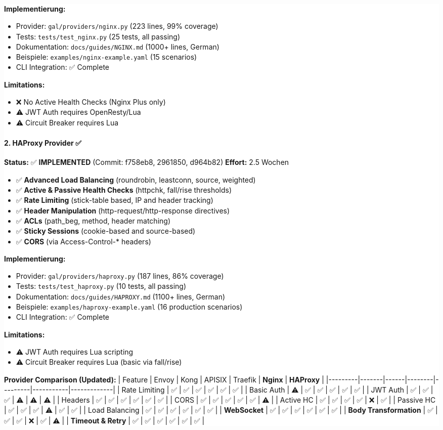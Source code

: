**Implementierung:**
- Provider: `gal/providers/nginx.py` (223 lines, 99% coverage)
- Tests: `tests/test_nginx.py` (25 tests, all passing)
- Dokumentation: `docs/guides/NGINX.md` (1000+ lines, German)
- Beispiele: `examples/nginx-example.yaml` (15 scenarios)
- CLI Integration: ✅ Complete

**Limitations:**
- ❌ No Active Health Checks (Nginx Plus only)
- ⚠️ JWT Auth requires OpenResty/Lua
- ⚠️ Circuit Breaker requires Lua

#### 2. HAProxy Provider ✅
**Status:** ✅ **IMPLEMENTED** (Commit: f758eb8, 2961850, d964b82)
**Effort:** 2.5 Wochen
- ✅ **Advanced Load Balancing** (roundrobin, leastconn, source, weighted)
- ✅ **Active & Passive Health Checks** (httpchk, fall/rise thresholds)
- ✅ **Rate Limiting** (stick-table based, IP and header tracking)
- ✅ **Header Manipulation** (http-request/http-response directives)
- ✅ **ACLs** (path_beg, method, header matching)
- ✅ **Sticky Sessions** (cookie-based and source-based)
- ✅ **CORS** (via Access-Control-* headers)

**Implementierung:**
- Provider: `gal/providers/haproxy.py` (187 lines, 86% coverage)
- Tests: `tests/test_haproxy.py` (10 tests, all passing)
- Dokumentation: `docs/guides/HAPROXY.md` (1100+ lines, German)
- Beispiele: `examples/haproxy-example.yaml` (16 production scenarios)
- CLI Integration: ✅ Complete

**Limitations:**
- ⚠️ JWT Auth requires Lua scripting
- ⚠️ Circuit Breaker requires Lua (basic via fall/rise)

**Provider Comparison (Updated):**
| Feature | Envoy | Kong | APISIX | Traefik | **Nginx** | **HAProxy** |
|---------|-------|------|--------|---------|-----------|-------------|
| Rate Limiting | ✅ | ✅ | ✅ | ✅ | ✅ | ✅ |
| Basic Auth | ⚠️ | ✅ | ✅ | ✅ | ✅ | ✅ |
| JWT Auth | ✅ | ✅ | ✅ | ⚠️ | ⚠️ | ⚠️ |
| Headers | ✅ | ✅ | ✅ | ✅ | ✅ | ✅ |
| CORS | ✅ | ✅ | ✅ | ✅ | ✅ | ⚠️ |
| Active HC | ✅ | ✅ | ✅ | ✅ | ❌ | ✅ |
| Passive HC | ✅ | ✅ | ✅ | ⚠️ | ✅ | ✅ |
| Load Balancing | ✅ | ✅ | ✅ | ✅ | ✅ | ✅ |
| **WebSocket** | ✅ | ✅ | ✅ | ✅ | ✅ | ✅ |
| **Body Transformation** | ✅ | ✅ | ✅ | ❌ | ✅ | ⚠️ |
| **Timeout & Retry** | ✅ | ✅ | ✅ | ✅ | ✅ | ✅ |
